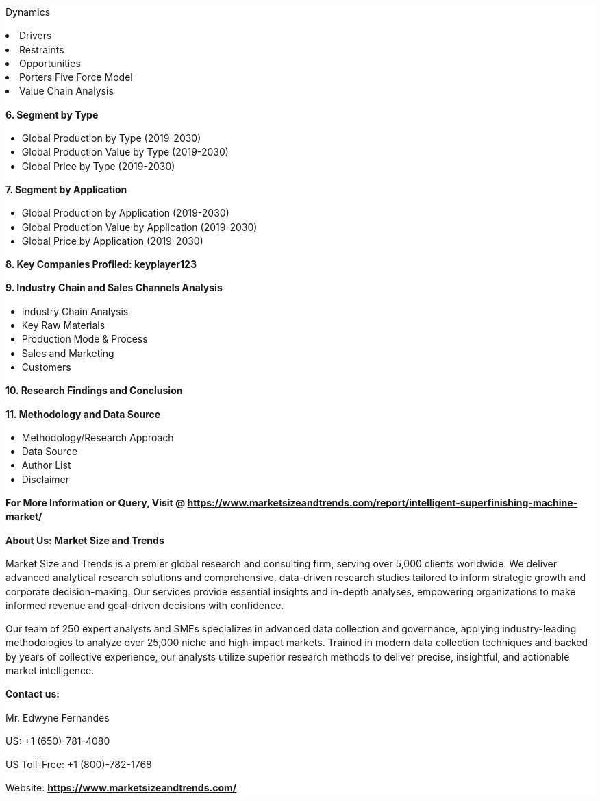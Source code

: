 Dynamics</li><li>Drivers</li><li>Restraints</li><li>Opportunities</li><li>Porters Five Force Model</li><li>Value Chain Analysis&nbsp;</li></ul><p><strong>6. Segment by Type</strong></p><ul><li>Global Production by Type (2019-2030)</li><li>Global Production Value by Type (2019-2030)</li><li>Global Price by Type (2019-2030)</li></ul><p><strong>7. Segment by Application</strong></p><ul><li>Global Production by Application (2019-2030)</li><li>Global Production Value by Application (2019-2030)</li><li>Global Price by Application (2019-2030)</li></ul><p><strong>8. Key Companies Profiled: keyplayer123</strong></p><p><strong>9. Industry Chain and Sales Channels Analysis</strong></p><ul><li>Industry Chain Analysis</li><li>Key Raw Materials</li><li>Production Mode &amp; Process</li><li>Sales and Marketing</li><li>Customers</li></ul><p><strong>10. Research Findings and Conclusion</strong></p><p><strong>11. Methodology and Data Source</strong></p><ul><li>Methodology/Research Approach</li><li>Data Source</li><li>Author List</li><li>Disclaimer</li></ul></p><p><strong>For More Information or Query, Visit @ <a href="https://www.marketsizeandtrends.com/report/intelligent-superfinishing-machine-market/">https://www.marketsizeandtrends.com/report/intelligent-superfinishing-machine-market/</a></strong></p><p><strong>About Us: Market Size and Trends</strong></p><p>Market Size and Trends is a premier global research and consulting firm, serving over 5,000 clients worldwide. We deliver advanced analytical research solutions and comprehensive, data-driven research studies tailored to inform strategic growth and corporate decision-making. Our services provide essential insights and in-depth analyses, empowering organizations to make informed revenue and goal-driven decisions with confidence.</p><p>Our team of 250 expert analysts and SMEs specializes in advanced data collection and governance, applying industry-leading methodologies to analyze over 25,000 niche and high-impact markets. Trained in modern data collection techniques and backed by years of collective experience, our analysts utilize superior research methods to deliver precise, insightful, and actionable market intelligence.</p><p><strong>Contact us:</strong></p><p>Mr. Edwyne Fernandes</p><p>US: +1 (650)-781-4080</p><p>US Toll-Free: +1 (800)-782-1768</p><p>Website: <strong><a href="https://www.marketsizeandtrends.com/">https://www.marketsizeandtrends.com/</a></strong></p>

